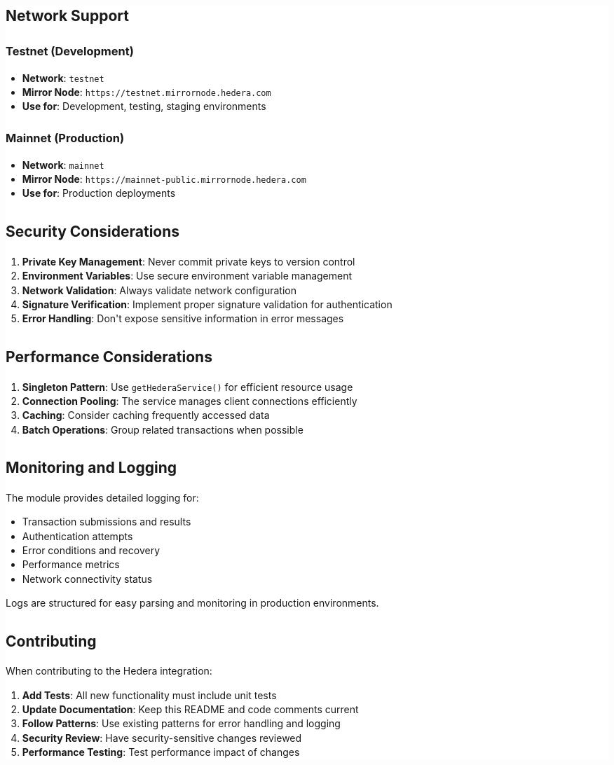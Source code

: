 ## Network Support

### Testnet (Development)

- **Network**: `testnet`
- **Mirror Node**: `https://testnet.mirrornode.hedera.com`
- **Use for**: Development, testing, staging environments

### Mainnet (Production)

- **Network**: `mainnet`
- **Mirror Node**: `https://mainnet-public.mirrornode.hedera.com`
- **Use for**: Production deployments

## Security Considerations

1. **Private Key Management**: Never commit private keys to version control
2. **Environment Variables**: Use secure environment variable management
3. **Network Validation**: Always validate network configuration
4. **Signature Verification**: Implement proper signature validation for authentication
5. **Error Handling**: Don't expose sensitive information in error messages

## Performance Considerations

1. **Singleton Pattern**: Use `getHederaService()` for efficient resource usage
2. **Connection Pooling**: The service manages client connections efficiently
3. **Caching**: Consider caching frequently accessed data
4. **Batch Operations**: Group related transactions when possible

## Monitoring and Logging

The module provides detailed logging for:

- Transaction submissions and results
- Authentication attempts
- Error conditions and recovery
- Performance metrics
- Network connectivity status

Logs are structured for easy parsing and monitoring in production environments.

## Contributing

When contributing to the Hedera integration:

1. **Add Tests**: All new functionality must include unit tests
2. **Update Documentation**: Keep this README and code comments current
3. **Follow Patterns**: Use existing patterns for error handling and logging
4. **Security Review**: Have security-sensitive changes reviewed
5. **Performance Testing**: Test performance impact of changes
